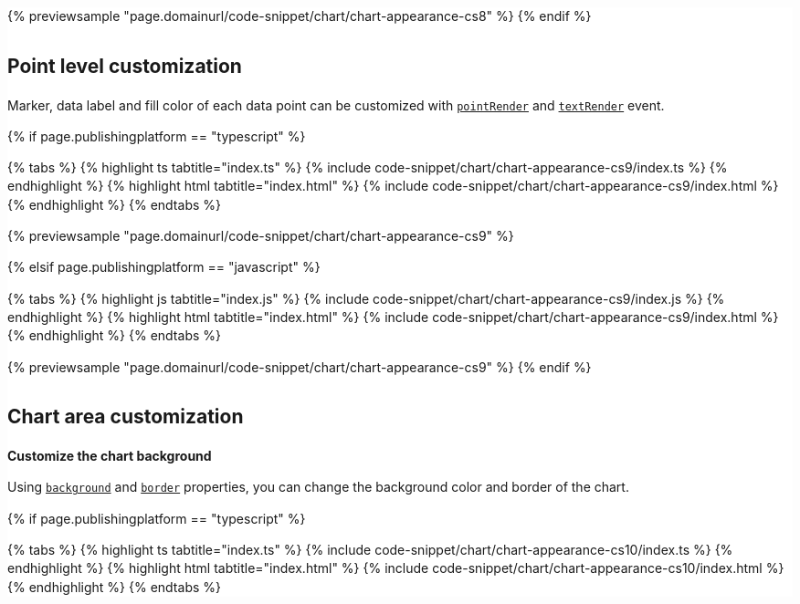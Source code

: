 {% previewsample "page.domainurl/code-snippet/chart/chart-appearance-cs8" %}
{% endif %}

## Point level customization

Marker, data label and fill color of each data point can be customized with [`pointRender`](../api/chart/#pointrender-emittypeipointrendereventargs) and [`textRender`](../api/chart/#textrender-emittypeitextrendereventargs) event.

{% if page.publishingplatform == "typescript" %}

{% tabs %}
{% highlight ts tabtitle="index.ts" %}
{% include code-snippet/chart/chart-appearance-cs9/index.ts %}
{% endhighlight %}
{% highlight html tabtitle="index.html" %}
{% include code-snippet/chart/chart-appearance-cs9/index.html %}
{% endhighlight %}
{% endtabs %}
        
{% previewsample "page.domainurl/code-snippet/chart/chart-appearance-cs9" %}

{% elsif page.publishingplatform == "javascript" %}

{% tabs %}
{% highlight js tabtitle="index.js" %}
{% include code-snippet/chart/chart-appearance-cs9/index.js %}
{% endhighlight %}
{% highlight html tabtitle="index.html" %}
{% include code-snippet/chart/chart-appearance-cs9/index.html %}
{% endhighlight %}
{% endtabs %}

{% previewsample "page.domainurl/code-snippet/chart/chart-appearance-cs9" %}
{% endif %}



## Chart area customization



**Customize the chart background**

Using [`background`](../api/chart/#background-string) and [`border`](../api/chart/#border-bordermodel) properties, you can change the background color and border of the chart.

{% if page.publishingplatform == "typescript" %}

{% tabs %}
{% highlight ts tabtitle="index.ts" %}
{% include code-snippet/chart/chart-appearance-cs10/index.ts %}
{% endhighlight %}
{% highlight html tabtitle="index.html" %}
{% include code-snippet/chart/chart-appearance-cs10/index.html %}
{% endhighlight %}
{% endtabs %}
        